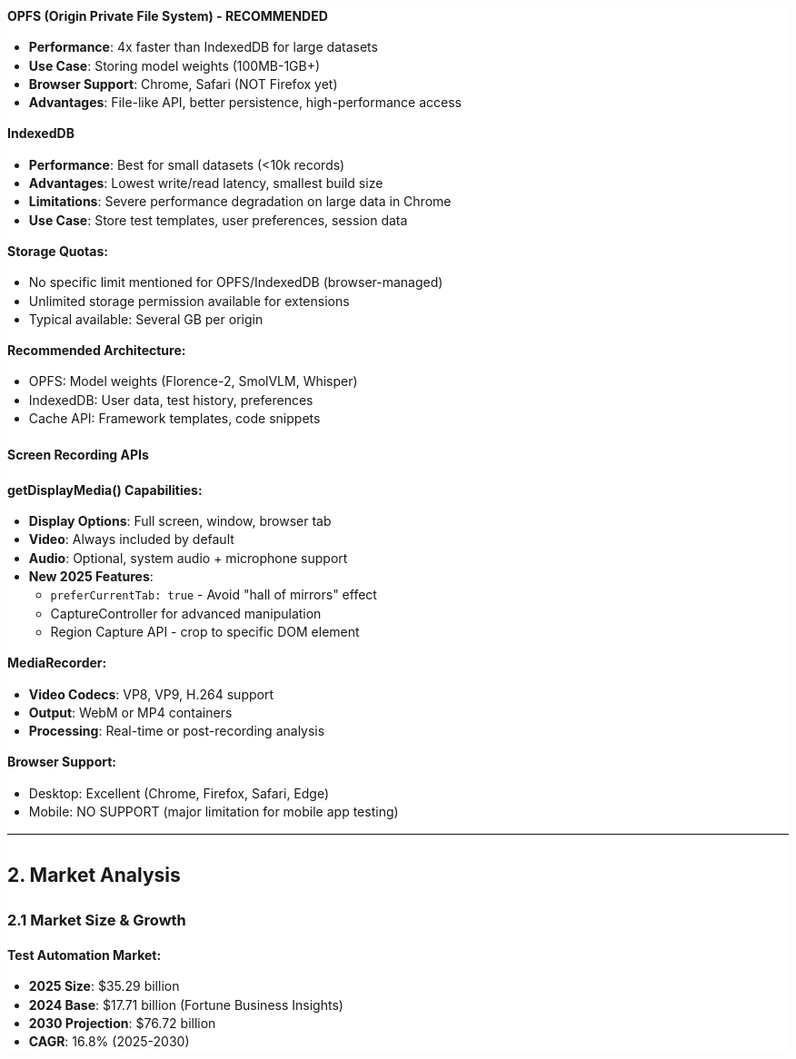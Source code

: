 **OPFS (Origin Private File System) - RECOMMENDED**
- **Performance**: 4x faster than IndexedDB for large datasets
- **Use Case**: Storing model weights (100MB-1GB+)
- **Browser Support**: Chrome, Safari (NOT Firefox yet)
- **Advantages**: File-like API, better persistence, high-performance access

**IndexedDB**
- **Performance**: Best for small datasets (<10k records)
- **Advantages**: Lowest write/read latency, smallest build size
- **Limitations**: Severe performance degradation on large data in Chrome
- **Use Case**: Store test templates, user preferences, session data

**Storage Quotas:**
- No specific limit mentioned for OPFS/IndexedDB (browser-managed)
- Unlimited storage permission available for extensions
- Typical available: Several GB per origin

**Recommended Architecture:**
- OPFS: Model weights (Florence-2, SmolVLM, Whisper)
- IndexedDB: User data, test history, preferences
- Cache API: Framework templates, code snippets

#### Screen Recording APIs

**getDisplayMedia() Capabilities:**
- **Display Options**: Full screen, window, browser tab
- **Video**: Always included by default
- **Audio**: Optional, system audio + microphone support
- **New 2025 Features**:
  - `preferCurrentTab: true` - Avoid "hall of mirrors" effect
  - CaptureController for advanced manipulation
  - Region Capture API - crop to specific DOM element

**MediaRecorder:**
- **Video Codecs**: VP8, VP9, H.264 support
- **Output**: WebM or MP4 containers
- **Processing**: Real-time or post-recording analysis

**Browser Support:**
- Desktop: Excellent (Chrome, Firefox, Safari, Edge)
- Mobile: NO SUPPORT (major limitation for mobile app testing)

---

## 2. Market Analysis

### 2.1 Market Size & Growth

**Test Automation Market:**
- **2025 Size**: $35.29 billion
- **2024 Base**: $17.71 billion (Fortune Business Insights)
- **2030 Projection**: $76.72 billion
- **CAGR**: 16.8% (2025-2030)
